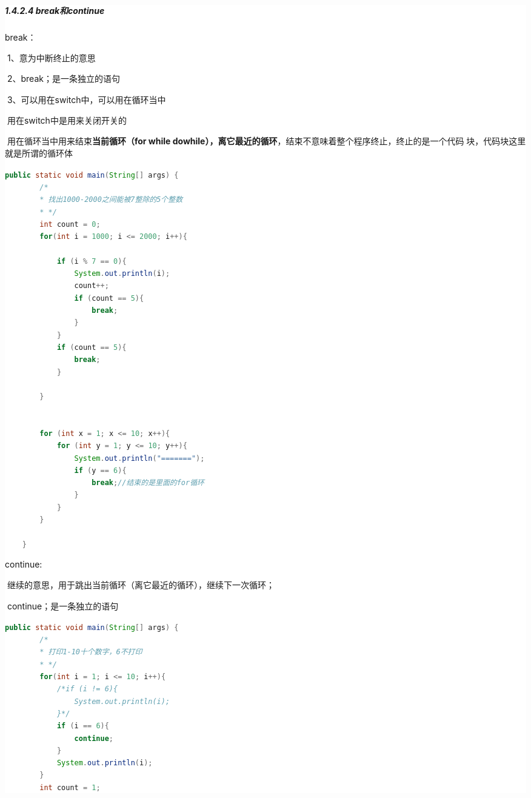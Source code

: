 ##### 1.4.2.4 break和continue

break：

​		1、意为中断终止的意思

​		2、break；是一条独立的语句

​	   3、可以用在switch中，可以用在循环当中

​				用在switch中是用来关闭开关的

​				用在循环当中用来结束**当前循环（for while dowhile），离它最近的循环**，结束不意味着整个程序终止，终止的是一个代码				块，代码块这里就是所谓的循环体

```java
public static void main(String[] args) {
        /*
        * 找出1000-2000之间能被7整除的5个整数
        * */
        int count = 0;
        for(int i = 1000; i <= 2000; i++){

            if (i % 7 == 0){
                System.out.println(i);
                count++;
                if (count == 5){
                    break;
                }
            }
            if (count == 5){
                break;
            }

        }
		
    
        for (int x = 1; x <= 10; x++){
            for (int y = 1; y <= 10; y++){
                System.out.println("=======");
                if (y == 6){
                    break;//结束的是里面的for循环
                }
            }
        }

    }
```

continue: 

​	继续的意思，用于跳出当前循环（离它最近的循环），继续下一次循环；

​	continue；是一条独立的语句

```java
public static void main(String[] args) {
        /*
        * 打印1-10十个数字，6不打印
        * */
        for(int i = 1; i <= 10; i++){
            /*if (i != 6){
                System.out.println(i);
            }*/
            if (i == 6){
                continue;
            }
            System.out.println(i);
        }
        int count = 1;
```